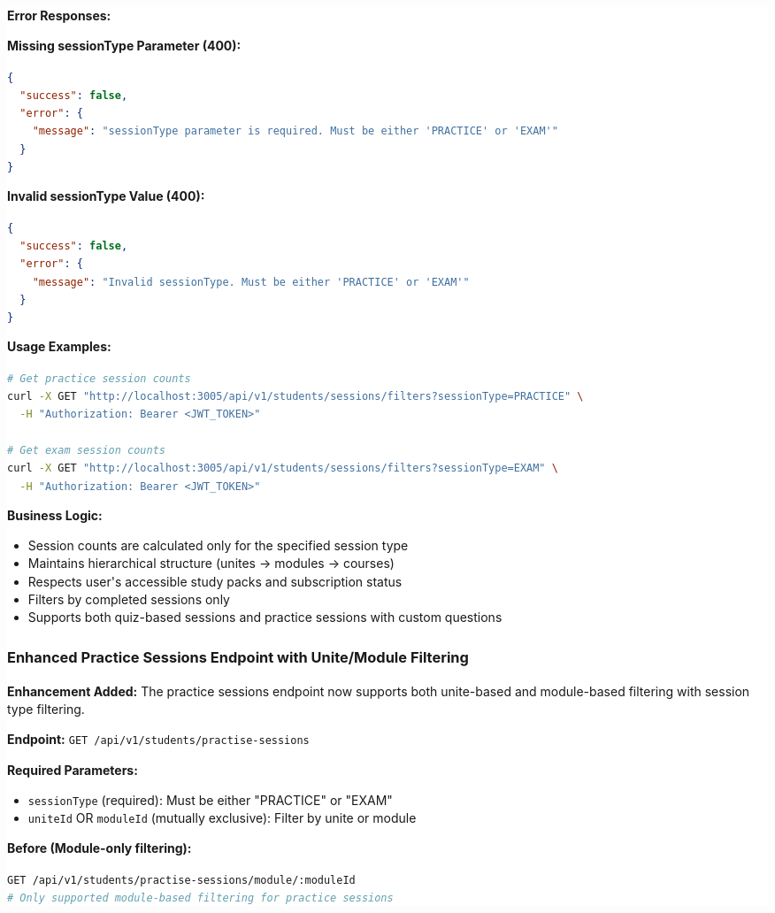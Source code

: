 **Error Responses:**

**Missing sessionType Parameter (400):**
```json
{
  "success": false,
  "error": {
    "message": "sessionType parameter is required. Must be either 'PRACTICE' or 'EXAM'"
  }
}
```

**Invalid sessionType Value (400):**
```json
{
  "success": false,
  "error": {
    "message": "Invalid sessionType. Must be either 'PRACTICE' or 'EXAM'"
  }
}
```

**Usage Examples:**
```bash
# Get practice session counts
curl -X GET "http://localhost:3005/api/v1/students/sessions/filters?sessionType=PRACTICE" \
  -H "Authorization: Bearer <JWT_TOKEN>"

# Get exam session counts
curl -X GET "http://localhost:3005/api/v1/students/sessions/filters?sessionType=EXAM" \
  -H "Authorization: Bearer <JWT_TOKEN>"
```

**Business Logic:**
- Session counts are calculated only for the specified session type
- Maintains hierarchical structure (unites → modules → courses)
- Respects user's accessible study packs and subscription status
- Filters by completed sessions only
- Supports both quiz-based sessions and practice sessions with custom questions

### Enhanced Practice Sessions Endpoint with Unite/Module Filtering

**Enhancement Added:** The practice sessions endpoint now supports both unite-based and module-based filtering with session type filtering.

**Endpoint:** `GET /api/v1/students/practise-sessions`

**Required Parameters:**
- `sessionType` (required): Must be either "PRACTICE" or "EXAM"
- `uniteId` OR `moduleId` (mutually exclusive): Filter by unite or module

**Before (Module-only filtering):**
```bash
GET /api/v1/students/practise-sessions/module/:moduleId
# Only supported module-based filtering for practice sessions
```
